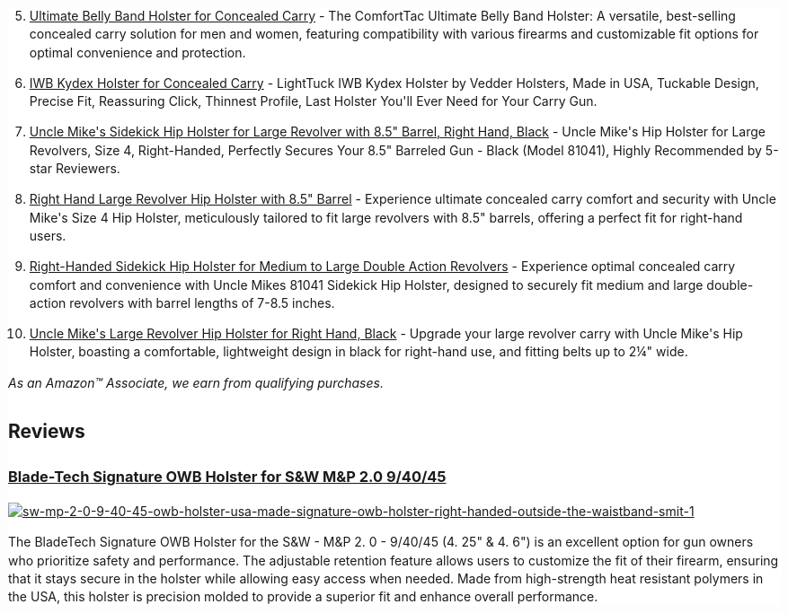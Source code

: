 5. [Ultimate Belly Band Holster for Concealed Carry](https://serp.ly/@universityofguns/amazon/mic-holsters?utm_source=universityofguns&utm_medium=website&utm_campaign=universityofguns.com&utm_content=mic-holsters&utm_term=ultimate-belly-band-holster-for-concealed-carry) - The ComfortTac Ultimate Belly Band Holster: A versatile, best-selling concealed carry solution for men and women, featuring compatibility with various firearms and customizable fit options for optimal convenience and protection.

6. [IWB Kydex Holster for Concealed Carry](https://serp.ly/@universityofguns/amazon/mic-holsters?utm_source=universityofguns&utm_medium=website&utm_campaign=universityofguns.com&utm_content=mic-holsters&utm_term=iwb-kydex-holster-for-concealed-carry) - LightTuck IWB Kydex Holster by Vedder Holsters, Made in USA, Tuckable Design, Precise Fit, Reassuring Click, Thinnest Profile, Last Holster You'll Ever Need for Your Carry Gun.

7. [Uncle Mike's Sidekick Hip Holster for Large Revolver with 8.5" Barrel, Right Hand, Black](https://serp.ly/@universityofguns/amazon/mic-holsters?utm_source=universityofguns&utm_medium=website&utm_campaign=universityofguns.com&utm_content=mic-holsters&utm_term=uncle-mikes-sidekick-hip-holster-for-large-revolver-with-85-barrel-right-hand-black) - Uncle Mike's Hip Holster for Large Revolvers, Size 4, Right-Handed, Perfectly Secures Your 8.5" Barreled Gun - Black (Model 81041), Highly Recommended by 5-star Reviewers.

8. [Right Hand Large Revolver Hip Holster with 8.5" Barrel](https://serp.ly/@universityofguns/amazon/mic-holsters?utm_source=universityofguns&utm_medium=website&utm_campaign=universityofguns.com&utm_content=mic-holsters&utm_term=right-hand-large-revolver-hip-holster-with-85-barrel) - Experience ultimate concealed carry comfort and security with Uncle Mike's Size 4 Hip Holster, meticulously tailored to fit large revolvers with 8.5" barrels, offering a perfect fit for right-hand users.

9. [Right-Handed Sidekick Hip Holster for Medium to Large Double Action Revolvers](https://serp.ly/@universityofguns/amazon/mic-holsters?utm_source=universityofguns&utm_medium=website&utm_campaign=universityofguns.com&utm_content=mic-holsters&utm_term=right-handed-sidekick-hip-holster-for-medium-to-large-double-action-revolvers) - Experience optimal concealed carry comfort and convenience with Uncle Mikes 81041 Sidekick Hip Holster, designed to securely fit medium and large double-action revolvers with barrel lengths of 7-8.5 inches.

10. [Uncle Mike's Large Revolver Hip Holster for Right Hand, Black](https://serp.ly/@universityofguns/amazon/mic-holsters?utm_source=universityofguns&utm_medium=website&utm_campaign=universityofguns.com&utm_content=mic-holsters&utm_term=uncle-mikes-large-revolver-hip-holster-for-right-hand-black) - Upgrade your large revolver carry with Uncle Mike's Hip Holster, boasting a comfortable, lightweight design in black for right-hand use, and fitting belts up to 2¼" wide.

_As an Amazon™ Associate, we earn from qualifying purchases._

## Reviews

### [Blade-Tech Signature OWB Holster for S&W M&P 2.0 9/40/45](https://serp.ly/@universityofguns/amazon/mic-holsters?utm_source=universityofguns&utm_medium=website&utm_campaign=universityofguns.com&utm_content=mic-holsters&utm_term=blade-tech-signature-owb-holster-for-sw-mp-20-94045)

<div class="image"><a href="https://serp.ly/@universityofguns/amazon/mic-holsters?utm_source=universityofguns&utm_medium=website&utm_campaign=universityofguns.com&utm_content=mic-holsters&utm_term=sw-mp-2-0-9-40-45-owb-holster-usa-made-signature-owb-holster-right-handed-outside-the-waistband-smit-1"><img alt="sw-mp-2-0-9-40-45-owb-holster-usa-made-signature-owb-holster-right-handed-outside-the-waistband-smit-1" src="https://imagedelivery.net/vy2bglCGN6hEeWOnSe2c7A/sw-mp-2-0-9-40-45-owb-holster-usa-made-signature-owb-holster-right-handed-outside-the-waistband-smit-1/public"/></a></div>

The BladeTech Signature OWB Holster for the S&W - M&P 2. 0 - 9/40/45 (4. 25" & 4. 6") is an excellent option for gun owners who prioritize safety and performance. The adjustable retention feature allows users to customize the fit of their firearm, ensuring that it stays secure in the holster while allowing easy access when needed. Made from high-strength heat resistant polymers in the USA, this holster is precision molded to provide a superior fit and enhance overall performance.

